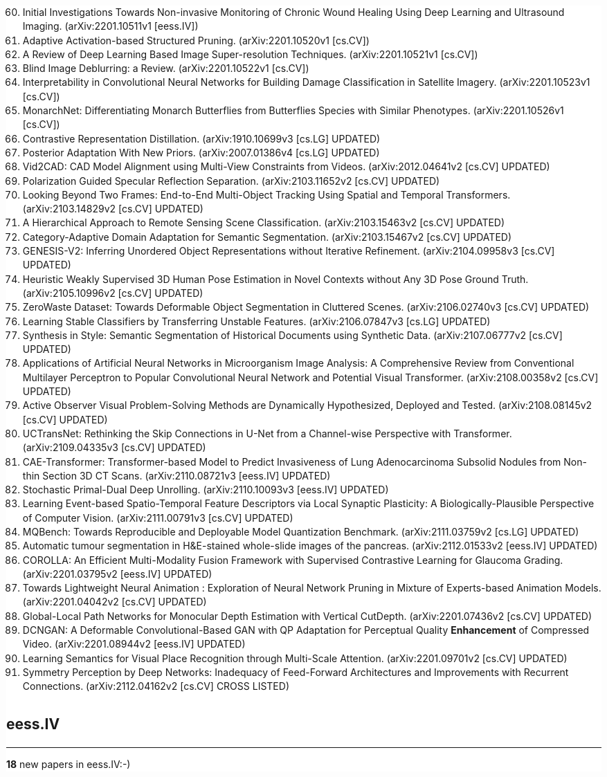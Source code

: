 60. Initial Investigations Towards Non-invasive Monitoring of Chronic Wound Healing Using Deep Learning and Ultrasound Imaging. (arXiv:2201.10511v1 [eess.IV])
61. Adaptive Activation-based Structured Pruning. (arXiv:2201.10520v1 [cs.CV])
62. A Review of Deep Learning Based Image Super-resolution Techniques. (arXiv:2201.10521v1 [cs.CV])
63. Blind Image Deblurring: a Review. (arXiv:2201.10522v1 [cs.CV])
64. Interpretability in Convolutional Neural Networks for Building Damage Classification in Satellite Imagery. (arXiv:2201.10523v1 [cs.CV])
65. MonarchNet: Differentiating Monarch Butterflies from Butterflies Species with Similar Phenotypes. (arXiv:2201.10526v1 [cs.CV])
66. Contrastive Representation Distillation. (arXiv:1910.10699v3 [cs.LG] UPDATED)
67. Posterior Adaptation With New Priors. (arXiv:2007.01386v4 [cs.LG] UPDATED)
68. Vid2CAD: CAD Model Alignment using Multi-View Constraints from Videos. (arXiv:2012.04641v2 [cs.CV] UPDATED)
69. Polarization Guided Specular Reflection Separation. (arXiv:2103.11652v2 [cs.CV] UPDATED)
70. Looking Beyond Two Frames: End-to-End Multi-Object Tracking Using Spatial and Temporal Transformers. (arXiv:2103.14829v2 [cs.CV] UPDATED)
71. A Hierarchical Approach to Remote Sensing Scene Classification. (arXiv:2103.15463v2 [cs.CV] UPDATED)
72. Category-Adaptive Domain Adaptation for Semantic Segmentation. (arXiv:2103.15467v2 [cs.CV] UPDATED)
73. GENESIS-V2: Inferring Unordered Object Representations without Iterative Refinement. (arXiv:2104.09958v3 [cs.CV] UPDATED)
74. Heuristic Weakly Supervised 3D Human Pose Estimation in Novel Contexts without Any 3D Pose Ground Truth. (arXiv:2105.10996v2 [cs.CV] UPDATED)
75. ZeroWaste Dataset: Towards Deformable Object Segmentation in Cluttered Scenes. (arXiv:2106.02740v3 [cs.CV] UPDATED)
76. Learning Stable Classifiers by Transferring Unstable Features. (arXiv:2106.07847v3 [cs.LG] UPDATED)
77. Synthesis in Style: Semantic Segmentation of Historical Documents using Synthetic Data. (arXiv:2107.06777v2 [cs.CV] UPDATED)
78. Applications of Artificial Neural Networks in Microorganism Image Analysis: A Comprehensive Review from Conventional Multilayer Perceptron to Popular Convolutional Neural Network and Potential Visual Transformer. (arXiv:2108.00358v2 [cs.CV] UPDATED)
79. Active Observer Visual Problem-Solving Methods are Dynamically Hypothesized, Deployed and Tested. (arXiv:2108.08145v2 [cs.CV] UPDATED)
80. UCTransNet: Rethinking the Skip Connections in U-Net from a Channel-wise Perspective with Transformer. (arXiv:2109.04335v3 [cs.CV] UPDATED)
81. CAE-Transformer: Transformer-based Model to Predict Invasiveness of Lung Adenocarcinoma Subsolid Nodules from Non-thin Section 3D CT Scans. (arXiv:2110.08721v3 [eess.IV] UPDATED)
82. Stochastic Primal-Dual Deep Unrolling. (arXiv:2110.10093v3 [eess.IV] UPDATED)
83. Learning Event-based Spatio-Temporal Feature Descriptors via Local Synaptic Plasticity: A Biologically-Plausible Perspective of Computer Vision. (arXiv:2111.00791v3 [cs.CV] UPDATED)
84. MQBench: Towards Reproducible and Deployable Model Quantization Benchmark. (arXiv:2111.03759v2 [cs.LG] UPDATED)
85. Automatic tumour segmentation in H&E-stained whole-slide images of the pancreas. (arXiv:2112.01533v2 [eess.IV] UPDATED)
86. COROLLA: An Efficient Multi-Modality Fusion Framework with Supervised Contrastive Learning for Glaucoma Grading. (arXiv:2201.03795v2 [eess.IV] UPDATED)
87. Towards Lightweight Neural Animation : Exploration of Neural Network Pruning in Mixture of Experts-based Animation Models. (arXiv:2201.04042v2 [cs.CV] UPDATED)
88. Global-Local Path Networks for Monocular Depth Estimation with Vertical CutDepth. (arXiv:2201.07436v2 [cs.CV] UPDATED)
89. DCNGAN: A Deformable Convolutional-Based GAN with QP Adaptation for Perceptual Quality **Enhancement** of Compressed Video. (arXiv:2201.08944v2 [eess.IV] UPDATED)
90. Learning Semantics for Visual Place Recognition through Multi-Scale Attention. (arXiv:2201.09701v2 [cs.CV] UPDATED)
91. Symmetry Perception by Deep Networks: Inadequacy of Feed-Forward Architectures and Improvements with Recurrent Connections. (arXiv:2112.04162v2 [cs.CV] CROSS LISTED)
## eess.IV
---
**18** new papers in eess.IV:-) 